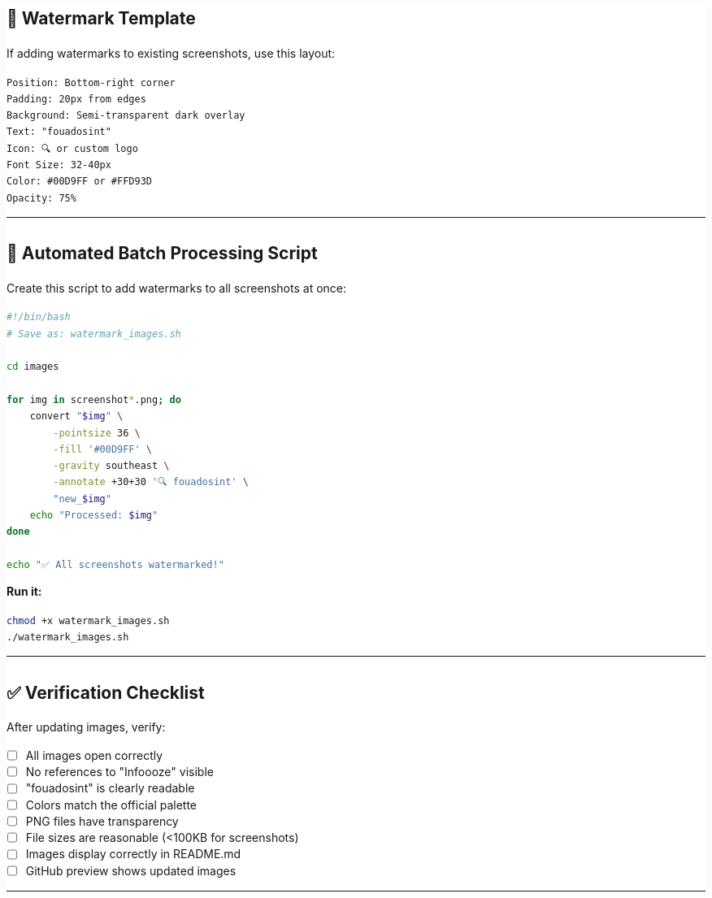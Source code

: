 ## 🎯 Watermark Template

If adding watermarks to existing screenshots, use this layout:

```
Position: Bottom-right corner
Padding: 20px from edges
Background: Semi-transparent dark overlay
Text: "fouadosint" 
Icon: 🔍 or custom logo
Font Size: 32-40px
Color: #00D9FF or #FFD93D
Opacity: 75%
```

---

## 🔧 Automated Batch Processing Script

Create this script to add watermarks to all screenshots at once:

```bash
#!/bin/bash
# Save as: watermark_images.sh

cd images

for img in screenshot*.png; do
    convert "$img" \
        -pointsize 36 \
        -fill '#00D9FF' \
        -gravity southeast \
        -annotate +30+30 '🔍 fouadosint' \
        "new_$img"
    echo "Processed: $img"
done

echo "✅ All screenshots watermarked!"
```

**Run it:**
```bash
chmod +x watermark_images.sh
./watermark_images.sh
```

---

## ✅ Verification Checklist

After updating images, verify:

- [ ] All images open correctly
- [ ] No references to "Infoooze" visible
- [ ] "fouadosint" is clearly readable
- [ ] Colors match the official palette
- [ ] PNG files have transparency
- [ ] File sizes are reasonable (<100KB for screenshots)
- [ ] Images display correctly in README.md
- [ ] GitHub preview shows updated images

---